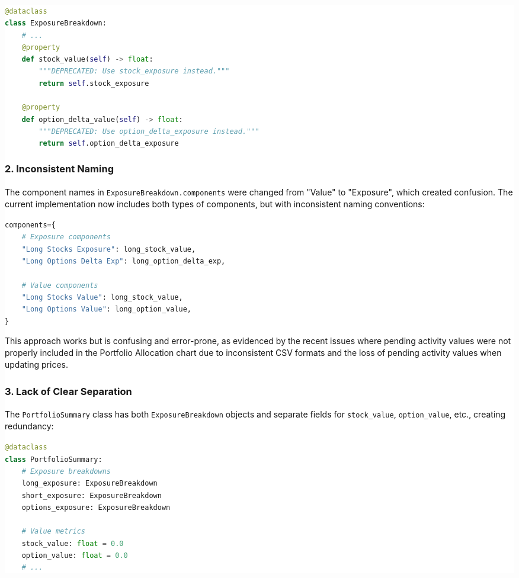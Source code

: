```python
@dataclass
class ExposureBreakdown:
    # ...
    @property
    def stock_value(self) -> float:
        """DEPRECATED: Use stock_exposure instead."""
        return self.stock_exposure

    @property
    def option_delta_value(self) -> float:
        """DEPRECATED: Use option_delta_exposure instead."""
        return self.option_delta_exposure
```

### 2. Inconsistent Naming

The component names in `ExposureBreakdown.components` were changed from "Value" to "Exposure", which created confusion. The current implementation now includes both types of components, but with inconsistent naming conventions:

```python
components={
    # Exposure components
    "Long Stocks Exposure": long_stock_value,
    "Long Options Delta Exp": long_option_delta_exp,

    # Value components
    "Long Stocks Value": long_stock_value,
    "Long Options Value": long_option_value,
}
```

This approach works but is confusing and error-prone, as evidenced by the recent issues where pending activity values were not properly included in the Portfolio Allocation chart due to inconsistent CSV formats and the loss of pending activity values when updating prices.

### 3. Lack of Clear Separation

The `PortfolioSummary` class has both `ExposureBreakdown` objects and separate fields for `stock_value`, `option_value`, etc., creating redundancy:

```python
@dataclass
class PortfolioSummary:
    # Exposure breakdowns
    long_exposure: ExposureBreakdown
    short_exposure: ExposureBreakdown
    options_exposure: ExposureBreakdown

    # Value metrics
    stock_value: float = 0.0
    option_value: float = 0.0
    # ...
```
